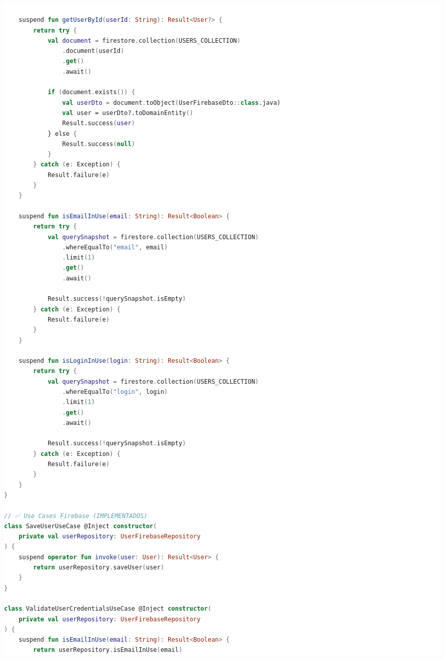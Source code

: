 ```kotlin

    suspend fun getUserById(userId: String): Result<User?> {
        return try {
            val document = firestore.collection(USERS_COLLECTION)
                .document(userId)
                .get()
                .await()
                
            if (document.exists()) {
                val userDto = document.toObject(UserFirebaseDto::class.java)
                val user = userDto?.toDomainEntity()
                Result.success(user)
            } else {
                Result.success(null)
            }
        } catch (e: Exception) {
            Result.failure(e)
        }
    }

    suspend fun isEmailInUse(email: String): Result<Boolean> {
        return try {
            val querySnapshot = firestore.collection(USERS_COLLECTION)
                .whereEqualTo("email", email)
                .limit(1)
                .get()
                .await()
                
            Result.success(!querySnapshot.isEmpty)
        } catch (e: Exception) {
            Result.failure(e)
        }
    }

    suspend fun isLoginInUse(login: String): Result<Boolean> {
        return try {
            val querySnapshot = firestore.collection(USERS_COLLECTION)
                .whereEqualTo("login", login)
                .limit(1)
                .get()
                .await()
                
            Result.success(!querySnapshot.isEmpty)
        } catch (e: Exception) {
            Result.failure(e)
        }
    }
}

// ✅ Use Cases Firebase (IMPLEMENTADOS)
class SaveUserUseCase @Inject constructor(
    private val userRepository: UserFirebaseRepository
) {
    suspend operator fun invoke(user: User): Result<User> {
        return userRepository.saveUser(user)
    }
}

class ValidateUserCredentialsUseCase @Inject constructor(
    private val userRepository: UserFirebaseRepository
) {
    suspend fun isEmailInUse(email: String): Result<Boolean> {
        return userRepository.isEmailInUse(email)
```